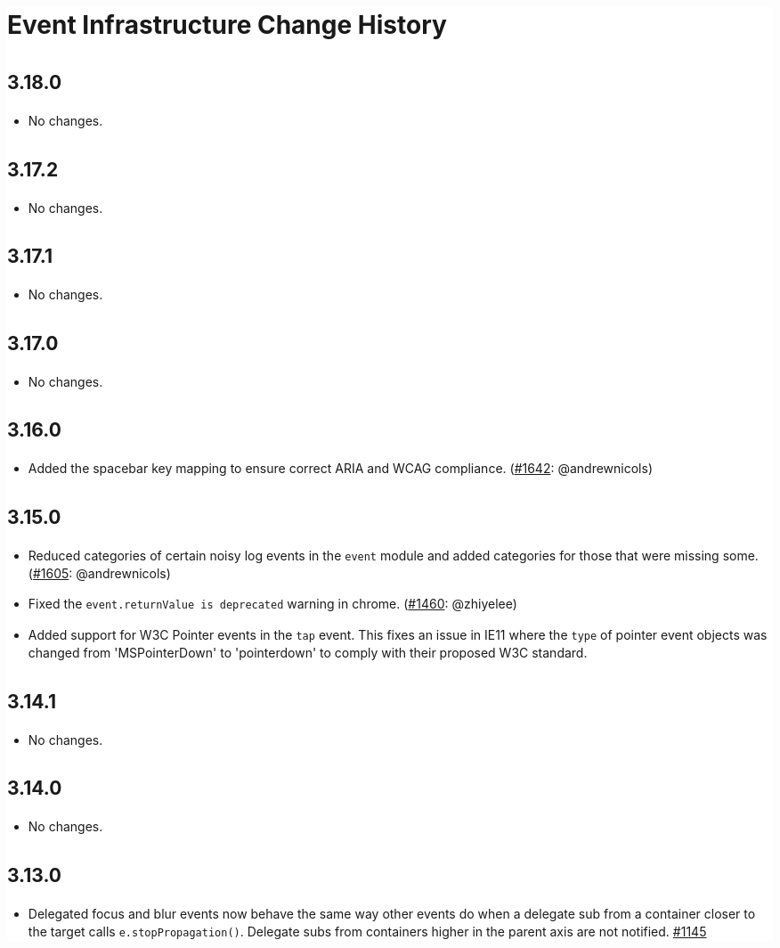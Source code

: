 Event Infrastructure Change History
===================================

3.18.0
------

* No changes.

3.17.2
------

* No changes.

3.17.1
------

* No changes.

3.17.0
------

* No changes.

3.16.0
------

* Added the spacebar key mapping to ensure correct ARIA and WCAG compliance. ([#1642][]: @andrewnicols)

[#1642]: https://github.com/yui/yui3/issues/1642

3.15.0
------

* Reduced categories of certain noisy log events in the `event` module and added
  categories for those that were missing some. ([#1605][]: @andrewnicols)

* Fixed the `event.returnValue is deprecated` warning in chrome. ([#1460][]: @zhiyelee)

[#1605]: https://github.com/yui/yui3/issues/1605
[#1460]: https://github.com/yui/yui3/issues/1460

* Added support for W3C Pointer events in the `tap` event. This fixes an issue in IE11 where the `type` of pointer event objects was changed from 'MSPointerDown' to 'pointerdown' to comply with their proposed W3C standard.

3.14.1
------

* No changes.

3.14.0
------

* No changes.

3.13.0
------

* Delegated focus and blur events now behave the same way other events do when
  a delegate sub from a container closer to the target calls
  `e.stopPropagation()`. Delegate subs from containers higher in the parent
  axis are not notified. [#1145](https://github.com/yui/yui3/issues/1145)
